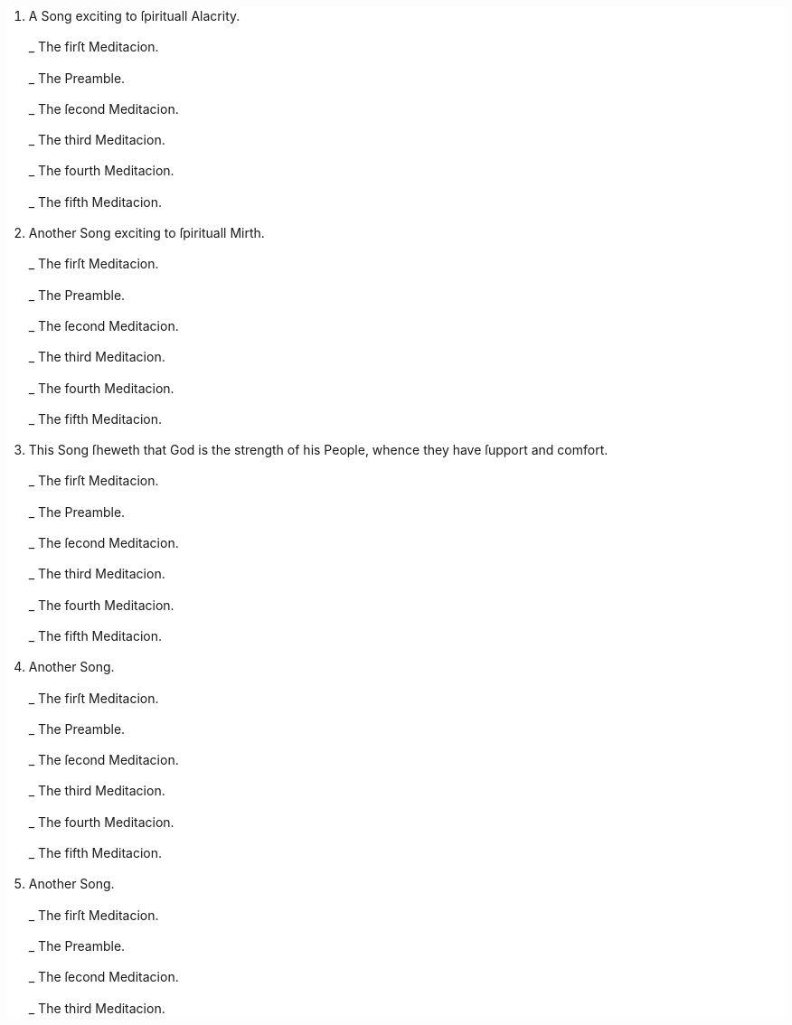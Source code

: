 1. A Song exciting to ſpirituall Alacrity.

    _ The firſt Meditacion.

    _ The Preamble.

    _ The ſecond Meditacion.

    _ The third Meditacion.

    _ The fourth Meditacion.

    _ The fifth Meditacion.

1. Another Song exciting to ſpirituall Mirth.

    _ The firſt Meditacion.

    _ The Preamble.

    _ The ſecond Meditacion.

    _ The third Meditacion.

    _ The fourth Meditacion.

    _ The fifth Meditacion.

1. This Song ſheweth that God is the strength of his People, whence they have ſupport and comfort.

    _ The firſt Meditacion.

    _ The Preamble.

    _ The ſecond Meditacion.

    _ The third Meditacion.

    _ The fourth Meditacion.

    _ The fifth Meditacion.

1. Another Song.

    _ The firſt Meditacion.

    _ The Preamble.

    _ The ſecond Meditacion.

    _ The third Meditacion.

    _ The fourth Meditacion.

    _ The fifth Meditacion.

1. Another Song.

    _ The firſt Meditacion.

    _ The Preamble.

    _ The ſecond Meditacion.

    _ The third Meditacion.
